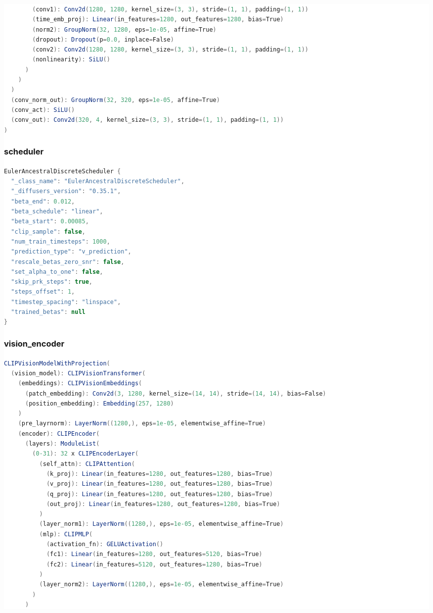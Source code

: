 ```cs
        (conv1): Conv2d(1280, 1280, kernel_size=(3, 3), stride=(1, 1), padding=(1, 1))
        (time_emb_proj): Linear(in_features=1280, out_features=1280, bias=True)
        (norm2): GroupNorm(32, 1280, eps=1e-05, affine=True)
        (dropout): Dropout(p=0.0, inplace=False)
        (conv2): Conv2d(1280, 1280, kernel_size=(3, 3), stride=(1, 1), padding=(1, 1))
        (nonlinearity): SiLU()
      )
    )
  )
  (conv_norm_out): GroupNorm(32, 320, eps=1e-05, affine=True)
  (conv_act): SiLU()
  (conv_out): Conv2d(320, 4, kernel_size=(3, 3), stride=(1, 1), padding=(1, 1))
)
```

### scheduler

```cs
EulerAncestralDiscreteScheduler {
  "_class_name": "EulerAncestralDiscreteScheduler",
  "_diffusers_version": "0.35.1",
  "beta_end": 0.012,
  "beta_schedule": "linear",
  "beta_start": 0.00085,
  "clip_sample": false,
  "num_train_timesteps": 1000,
  "prediction_type": "v_prediction",
  "rescale_betas_zero_snr": false,
  "set_alpha_to_one": false,
  "skip_prk_steps": true,
  "steps_offset": 1,
  "timestep_spacing": "linspace",
  "trained_betas": null
}
```

### vision_encoder

```cs
CLIPVisionModelWithProjection(
  (vision_model): CLIPVisionTransformer(
    (embeddings): CLIPVisionEmbeddings(
      (patch_embedding): Conv2d(3, 1280, kernel_size=(14, 14), stride=(14, 14), bias=False)
      (position_embedding): Embedding(257, 1280)
    )
    (pre_layrnorm): LayerNorm((1280,), eps=1e-05, elementwise_affine=True)
    (encoder): CLIPEncoder(
      (layers): ModuleList(
        (0-31): 32 x CLIPEncoderLayer(
          (self_attn): CLIPAttention(
            (k_proj): Linear(in_features=1280, out_features=1280, bias=True)
            (v_proj): Linear(in_features=1280, out_features=1280, bias=True)
            (q_proj): Linear(in_features=1280, out_features=1280, bias=True)
            (out_proj): Linear(in_features=1280, out_features=1280, bias=True)
          )
          (layer_norm1): LayerNorm((1280,), eps=1e-05, elementwise_affine=True)
          (mlp): CLIPMLP(
            (activation_fn): GELUActivation()
            (fc1): Linear(in_features=1280, out_features=5120, bias=True)
            (fc2): Linear(in_features=5120, out_features=1280, bias=True)
          )
          (layer_norm2): LayerNorm((1280,), eps=1e-05, elementwise_affine=True)
        )
      )
```